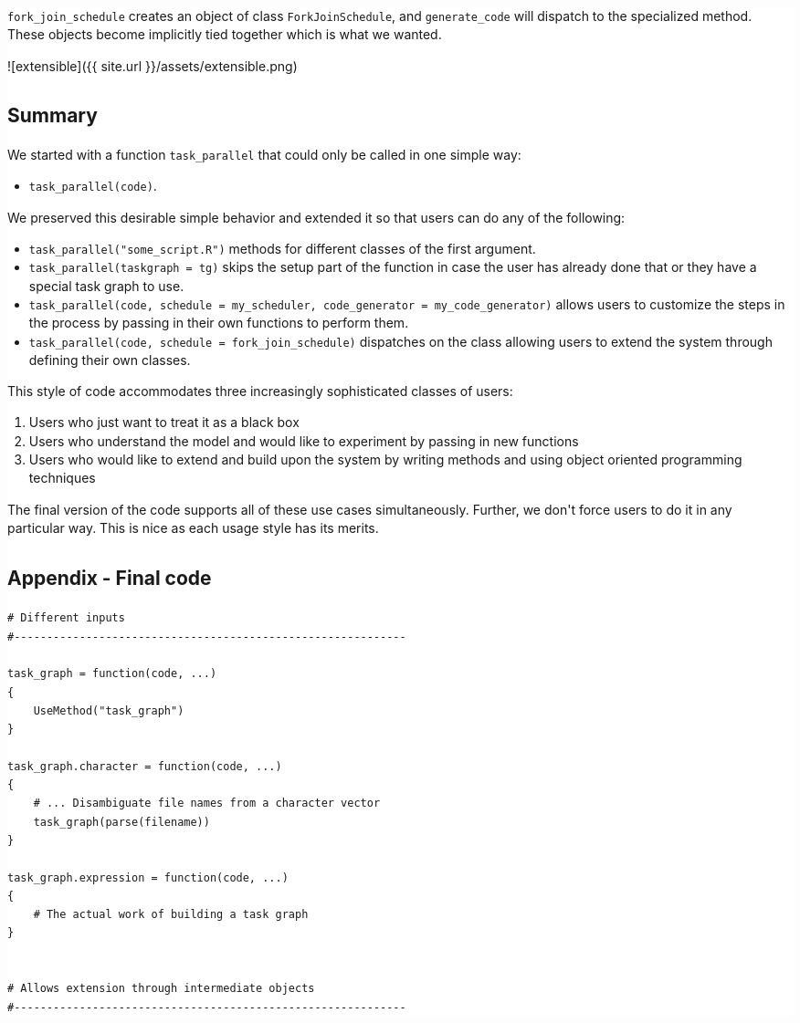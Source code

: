 `fork_join_schedule` creates an object of class `ForkJoinSchedule`, and
`generate_code` will dispatch to the specialized method. These objects
become implicitly tied together which is what we wanted.

![extensible]({{ site.url }}/assets/extensible.png)

## Summary

We started with a function `task_parallel` that could only be called in one
simple way:

- `task_parallel(code)`.

We preserved this desirable simple behavior and extended it so that users can do any
of the following:

- `task_parallel("some_script.R")` methods for different classes of
  the first argument.
- `task_parallel(taskgraph = tg)` skips the setup part of the function in
  case the user has already done that or they have a special task graph to
  use.
- `task_parallel(code, schedule = my_scheduler, code_generator =
  my_code_generator)` allows users to customize the steps in the process
    by passing in their own functions to perform them.
- `task_parallel(code, schedule = fork_join_schedule)` dispatches on the
  class allowing users to extend the system through defining their own
  classes.

This style of code accommodates three increasingly sophisticated classes of
users:

1. Users who just want to treat it as a black box
2. Users who understand the model and would like to experiment by passing
   in new functions
3. Users who would like to extend and build upon the system by writing
   methods and using object oriented programming techniques

The final version of the code supports all of these use cases
simultaneously. Further, we don't force users to do it in any particular
way. This is nice as each usage style has its merits.

## Appendix - Final code

```{r}
# Different inputs
#------------------------------------------------------------

task_graph = function(code, ...)
{
    UseMethod("task_graph")
}

task_graph.character = function(code, ...)
{
    # ... Disambiguate file names from a character vector
    task_graph(parse(filename))
}
    
task_graph.expression = function(code, ...)
{
    # The actual work of building a task graph
}


# Allows extension through intermediate objects
#------------------------------------------------------------
```